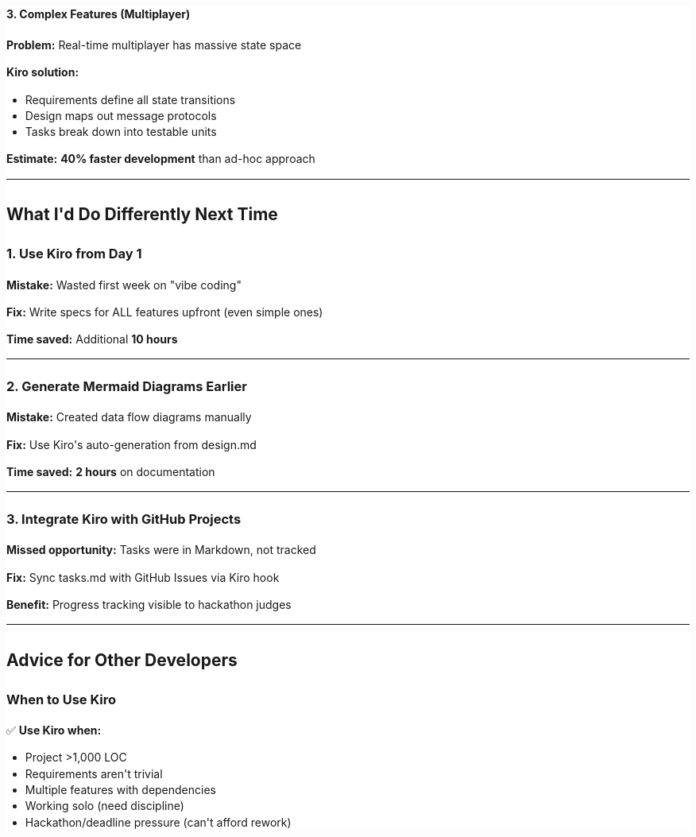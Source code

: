 #### 3. Complex Features (Multiplayer)

**Problem:** Real-time multiplayer has massive state space

**Kiro solution:**
- Requirements define all state transitions
- Design maps out message protocols
- Tasks break down into testable units

**Estimate:** **40% faster development** than ad-hoc approach

---

## What I'd Do Differently Next Time

### 1. Use Kiro from Day 1

**Mistake:** Wasted first week on "vibe coding"

**Fix:** Write specs for ALL features upfront (even simple ones)

**Time saved:** Additional **10 hours**

---

### 2. Generate Mermaid Diagrams Earlier

**Mistake:** Created data flow diagrams manually

**Fix:** Use Kiro's auto-generation from design.md

**Time saved:** **2 hours** on documentation

---

### 3. Integrate Kiro with GitHub Projects

**Missed opportunity:** Tasks were in Markdown, not tracked

**Fix:** Sync tasks.md with GitHub Issues via Kiro hook

**Benefit:** Progress tracking visible to hackathon judges

---

## Advice for Other Developers

### When to Use Kiro

✅ **Use Kiro when:**
- Project >1,000 LOC
- Requirements aren't trivial
- Multiple features with dependencies
- Working solo (need discipline)
- Hackathon/deadline pressure (can't afford rework)
